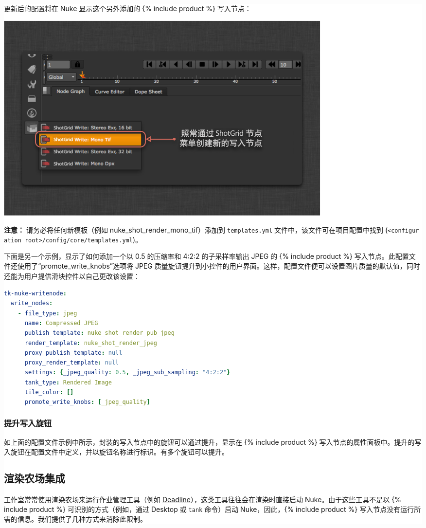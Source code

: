 更新后的配置将在 Nuke 显示这个另外添加的 {% include product %} 写入节点：

![新增](../images/apps/nuke-writenode-write_node_add_new.png)

__注意：__ 请务必将任何新模板（例如 nuke_shot_render_mono_tif）添加到 `templates.yml` 文件中，该文件可在项目配置中找到 (`<configuration root>/config/core/templates.yml`)。

下面是另一个示例，显示了如何添加一个以 0.5 的压缩率和 4:2:2 的子采样率输出 JPEG 的 {% include product %} 写入节点。此配置文件还使用了“promote_write_knobs”选项将 JPEG 质量旋钮提升到小控件的用户界面。这样，配置文件便可以设置图片质量的默认值，同时还能为用户提供滑块控件以自己更改该设置：

```yaml
tk-nuke-writenode:
  write_nodes:
    - file_type: jpeg
      name: Compressed JPEG
      publish_template: nuke_shot_render_pub_jpeg
      render_template: nuke_shot_render_jpeg
      proxy_publish_template: null
      proxy_render_template: null
      settings: {_jpeg_quality: 0.5, _jpeg_sub_sampling: "4:2:2"}
      tank_type: Rendered Image
      tile_color: []
      promote_write_knobs: [_jpeg_quality]
```

### 提升写入旋钮

如上面的配置文件示例中所示，封装的写入节点中的旋钮可以通过提升，显示在 {% include product %} 写入节点的属性面板中。提升的写入旋钮在配置文件中定义，并以旋钮名称进行标识。有多个旋钮可以提升。

## 渲染农场集成

工作室常常使用渲染农场来运行作业管理工具（例如 [Deadline](https://deadline.thinkboxsoftware.com/)），这类工具往往会在渲染时直接启动 Nuke。由于这些工具不是以 {% include product %} 可识别的方式（例如，通过 Desktop 或 `tank` 命令）启动 Nuke，因此，{% include product %} 写入节点没有运行所需的信息。我们提供了几种方式来消除此限制。
